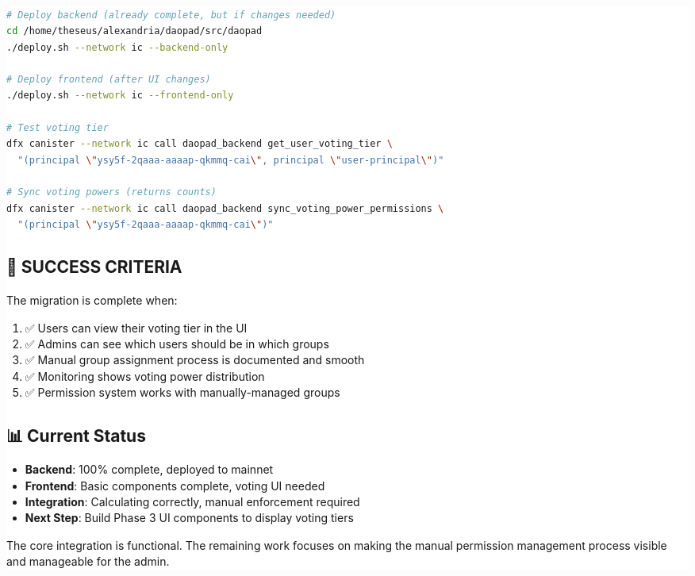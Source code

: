 ```bash
# Deploy backend (already complete, but if changes needed)
cd /home/theseus/alexandria/daopad/src/daopad
./deploy.sh --network ic --backend-only

# Deploy frontend (after UI changes)
./deploy.sh --network ic --frontend-only

# Test voting tier
dfx canister --network ic call daopad_backend get_user_voting_tier \
  "(principal \"ysy5f-2qaaa-aaaap-qkmmq-cai\", principal \"user-principal\")"

# Sync voting powers (returns counts)
dfx canister --network ic call daopad_backend sync_voting_power_permissions \
  "(principal \"ysy5f-2qaaa-aaaap-qkmmq-cai\")"
```

## 🏁 SUCCESS CRITERIA

The migration is complete when:
1. ✅ Users can view their voting tier in the UI
2. ✅ Admins can see which users should be in which groups
3. ✅ Manual group assignment process is documented and smooth
4. ✅ Monitoring shows voting power distribution
5. ✅ Permission system works with manually-managed groups

## 📊 Current Status

- **Backend**: 100% complete, deployed to mainnet
- **Frontend**: Basic components complete, voting UI needed
- **Integration**: Calculating correctly, manual enforcement required
- **Next Step**: Build Phase 3 UI components to display voting tiers

The core integration is functional. The remaining work focuses on making the manual permission management process visible and manageable for the admin.
